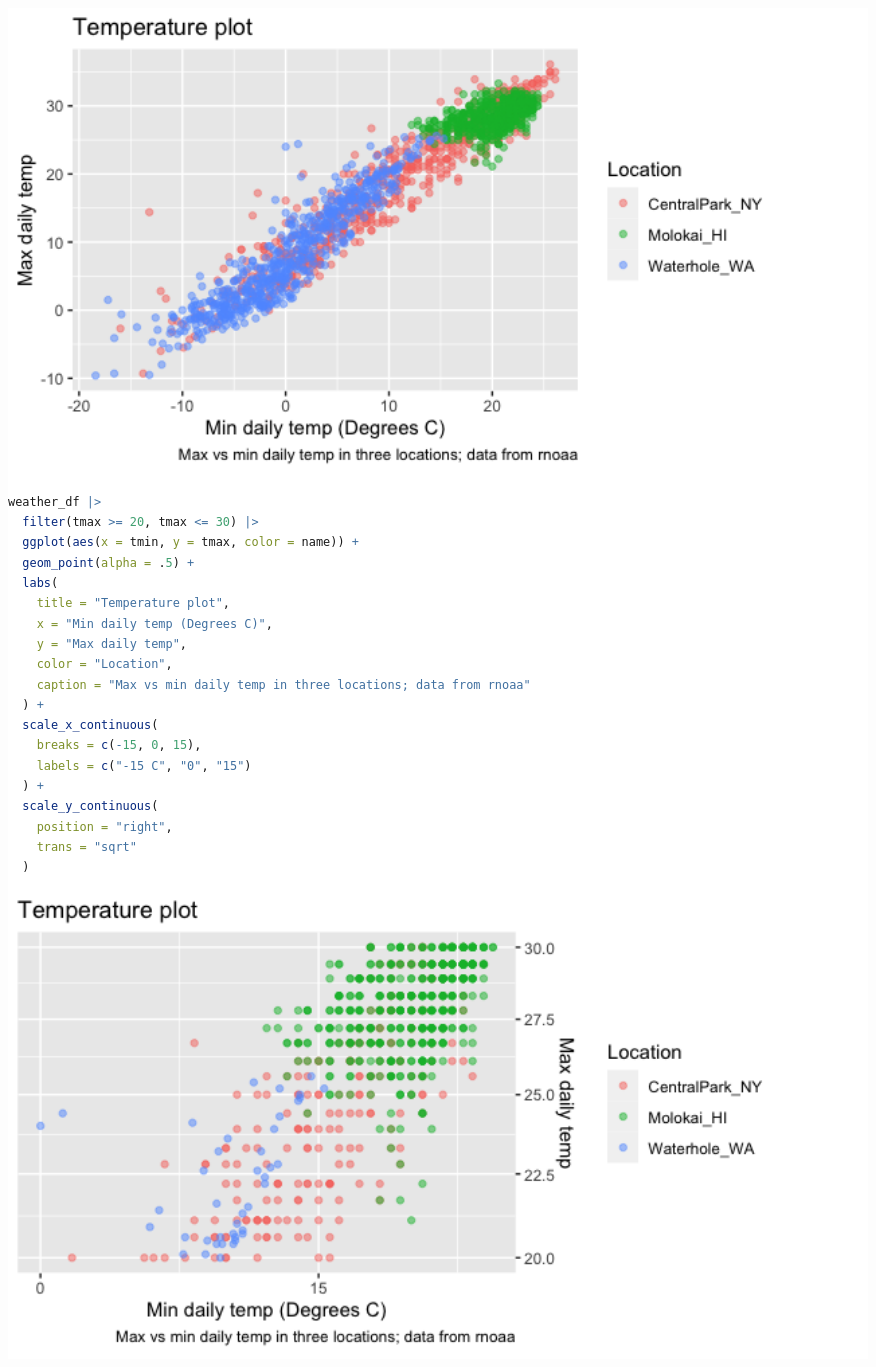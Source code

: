<img src="vis_part2_files/figure-gfm/unnamed-chunk-5-1.png" width="90%" />

``` r
weather_df |> 
  filter(tmax >= 20, tmax <= 30) |>
  ggplot(aes(x = tmin, y = tmax, color = name)) +
  geom_point(alpha = .5) +
  labs(
    title = "Temperature plot",
    x = "Min daily temp (Degrees C)",
    y = "Max daily temp",
    color = "Location",
    caption = "Max vs min daily temp in three locations; data from rnoaa"
  ) +
  scale_x_continuous(
    breaks = c(-15, 0, 15),
    labels = c("-15 C", "0", "15")
  ) +
  scale_y_continuous(
    position = "right",
    trans = "sqrt"
  )
```

<img src="vis_part2_files/figure-gfm/unnamed-chunk-6-1.png" width="90%" />

